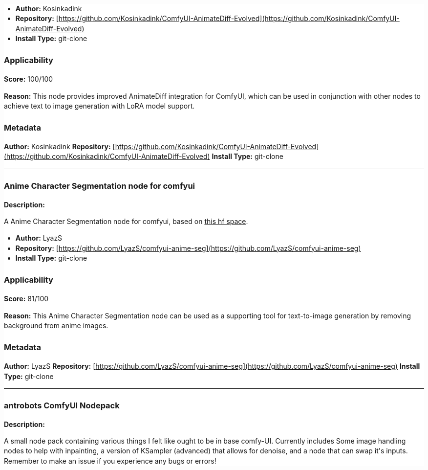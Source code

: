- **Author:** Kosinkadink
- **Repository:** [https://github.com/Kosinkadink/ComfyUI-AnimateDiff-Evolved](https://github.com/Kosinkadink/ComfyUI-AnimateDiff-Evolved)
- **Install Type:** git-clone


### Applicability

**Score:** 100/100

**Reason:** This node provides improved AnimateDiff integration for ComfyUI, which can be used in conjunction with other nodes to achieve text to image generation with LoRA model support.

### Metadata
**Author:** Kosinkadink
**Repository:** [https://github.com/Kosinkadink/ComfyUI-AnimateDiff-Evolved](https://github.com/Kosinkadink/ComfyUI-AnimateDiff-Evolved)
**Install Type:** git-clone

---

### Anime Character Segmentation node for comfyui

**Description:**

A Anime Character Segmentation node for comfyui, based on [this hf space](https://huggingface.co/spaces/skytnt/anime-remove-background).

- **Author:** LyazS
- **Repository:** [https://github.com/LyazS/comfyui-anime-seg](https://github.com/LyazS/comfyui-anime-seg)
- **Install Type:** git-clone


### Applicability

**Score:** 81/100

**Reason:** This Anime Character Segmentation node can be used as a supporting tool for text-to-image generation by removing background from anime images.

### Metadata
**Author:** LyazS
**Repository:** [https://github.com/LyazS/comfyui-anime-seg](https://github.com/LyazS/comfyui-anime-seg)
**Install Type:** git-clone

---

### antrobots ComfyUI Nodepack

**Description:**

A small node pack containing various things I felt like ought to be in base comfy-UI. Currently includes Some image handling nodes to help with inpainting, a version of KSampler (advanced) that allows for denoise, and a node that can swap it's inputs. Remember to make an issue if you experience any bugs or errors!
